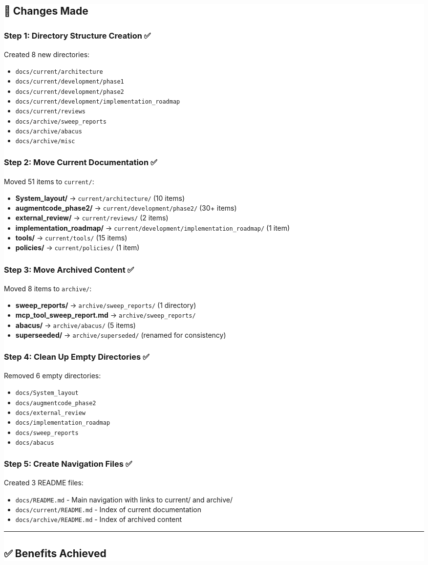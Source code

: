 
## 🔧 Changes Made

### Step 1: Directory Structure Creation ✅
Created 8 new directories:
- `docs/current/architecture`
- `docs/current/development/phase1`
- `docs/current/development/phase2`
- `docs/current/development/implementation_roadmap`
- `docs/current/reviews`
- `docs/archive/sweep_reports`
- `docs/archive/abacus`
- `docs/archive/misc`

### Step 2: Move Current Documentation ✅
Moved 51 items to `current/`:
- **System_layout/** → `current/architecture/` (10 items)
- **augmentcode_phase2/** → `current/development/phase2/` (30+ items)
- **external_review/** → `current/reviews/` (2 items)
- **implementation_roadmap/** → `current/development/implementation_roadmap/` (1 item)
- **tools/** → `current/tools/` (15 items)
- **policies/** → `current/policies/` (1 item)

### Step 3: Move Archived Content ✅
Moved 8 items to `archive/`:
- **sweep_reports/** → `archive/sweep_reports/` (1 directory)
- **mcp_tool_sweep_report.md** → `archive/sweep_reports/`
- **abacus/** → `archive/abacus/` (5 items)
- **superseeded/** → `archive/superseded/` (renamed for consistency)

### Step 4: Clean Up Empty Directories ✅
Removed 6 empty directories:
- `docs/System_layout`
- `docs/augmentcode_phase2`
- `docs/external_review`
- `docs/implementation_roadmap`
- `docs/sweep_reports`
- `docs/abacus`

### Step 5: Create Navigation Files ✅
Created 3 README files:
- `docs/README.md` - Main navigation with links to current/ and archive/
- `docs/current/README.md` - Index of current documentation
- `docs/archive/README.md` - Index of archived content

---

## ✅ Benefits Achieved
